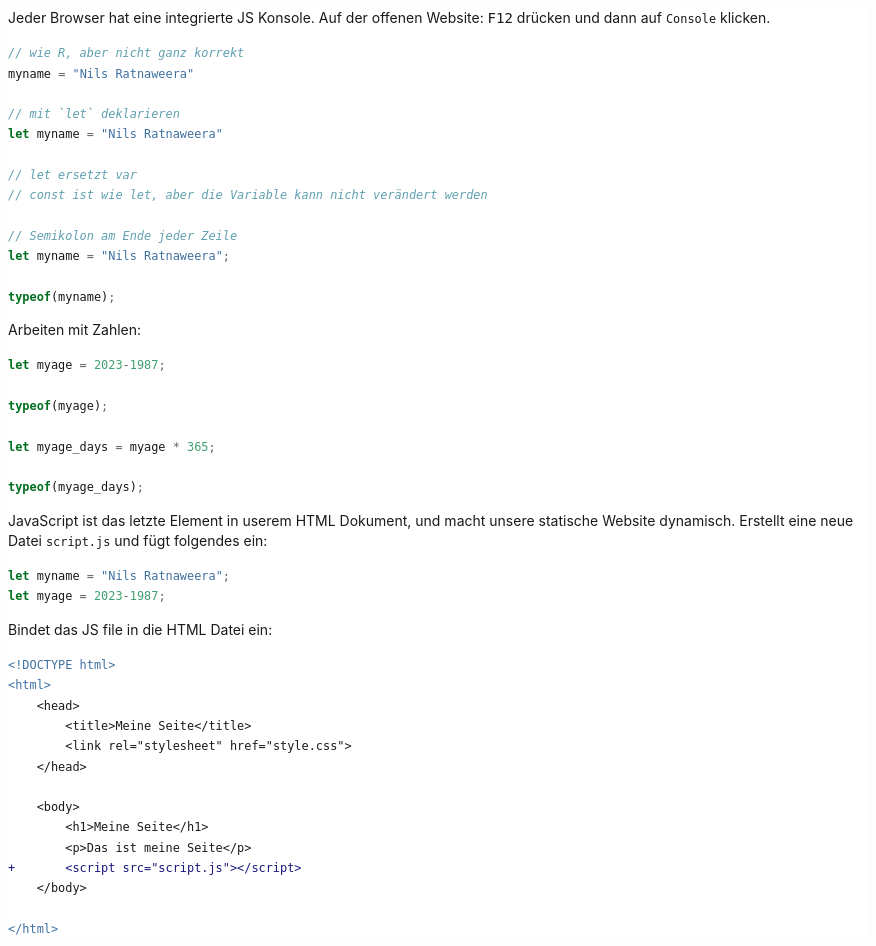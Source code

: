 Jeder Browser hat eine integrierte JS Konsole. Auf der offenen Website: <kbd>F12</kbd> drücken und dann auf `Console` klicken.

```js
// wie R, aber nicht ganz korrekt
myname = "Nils Ratnaweera"

// mit `let` deklarieren
let myname = "Nils Ratnaweera"

// let ersetzt var
// const ist wie let, aber die Variable kann nicht verändert werden

// Semikolon am Ende jeder Zeile
let myname = "Nils Ratnaweera";

typeof(myname);
```

Arbeiten mit Zahlen:

```js
let myage = 2023-1987;

typeof(myage);

let myage_days = myage * 365;

typeof(myage_days);
```

JavaScript ist das letzte Element in userem HTML Dokument, und macht unsere statische Website dynamisch. Erstellt eine neue Datei `script.js` und fügt folgendes ein:



```js
let myname = "Nils Ratnaweera";
let myage = 2023-1987;
``` 

Bindet das JS file in die HTML Datei ein:

```diff
<!DOCTYPE html>
<html>
    <head>
        <title>Meine Seite</title>
        <link rel="stylesheet" href="style.css">
    </head>

    <body>
        <h1>Meine Seite</h1>
        <p>Das ist meine Seite</p>
+       <script src="script.js"></script>
    </body>

</html>
```
